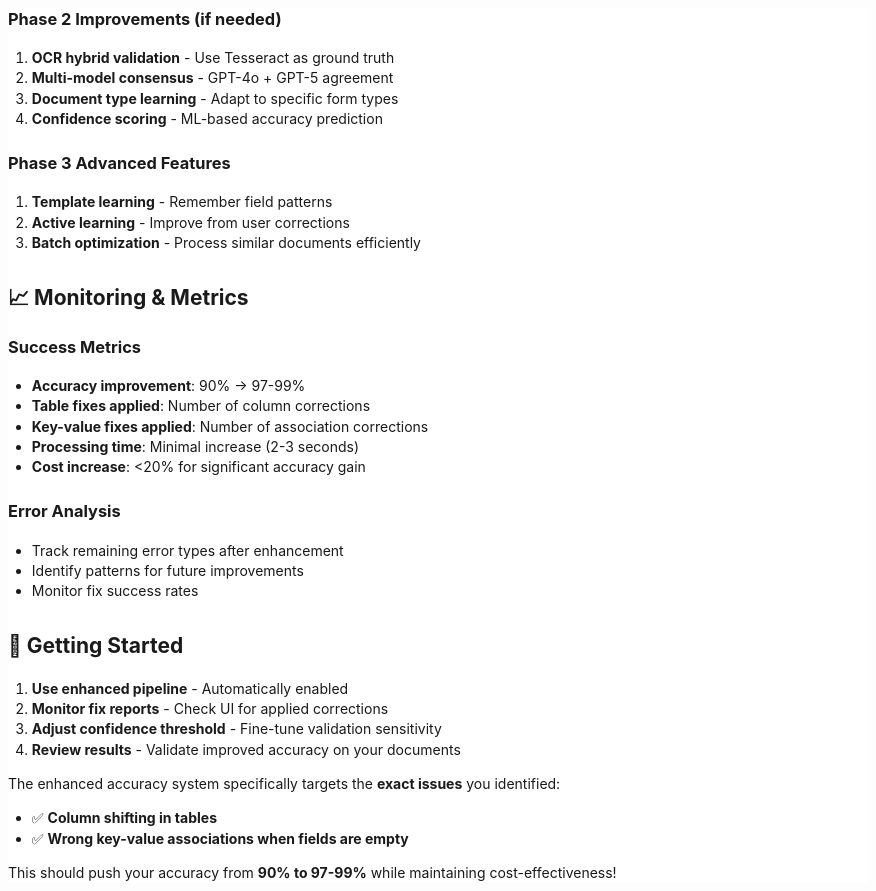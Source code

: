 ### **Phase 2 Improvements** (if needed)
1. **OCR hybrid validation** - Use Tesseract as ground truth
2. **Multi-model consensus** - GPT-4o + GPT-5 agreement
3. **Document type learning** - Adapt to specific form types
4. **Confidence scoring** - ML-based accuracy prediction

### **Phase 3 Advanced Features**
1. **Template learning** - Remember field patterns
2. **Active learning** - Improve from user corrections
3. **Batch optimization** - Process similar documents efficiently

## 📈 **Monitoring & Metrics**

### **Success Metrics**
- **Accuracy improvement**: 90% → 97-99%
- **Table fixes applied**: Number of column corrections
- **Key-value fixes applied**: Number of association corrections
- **Processing time**: Minimal increase (2-3 seconds)
- **Cost increase**: <20% for significant accuracy gain

### **Error Analysis**
- Track remaining error types after enhancement
- Identify patterns for future improvements
- Monitor fix success rates

## 🚀 **Getting Started**

1. **Use enhanced pipeline** - Automatically enabled
2. **Monitor fix reports** - Check UI for applied corrections
3. **Adjust confidence threshold** - Fine-tune validation sensitivity
4. **Review results** - Validate improved accuracy on your documents

The enhanced accuracy system specifically targets the **exact issues** you identified:
- ✅ **Column shifting in tables**
- ✅ **Wrong key-value associations when fields are empty**

This should push your accuracy from **90% to 97-99%** while maintaining cost-effectiveness!